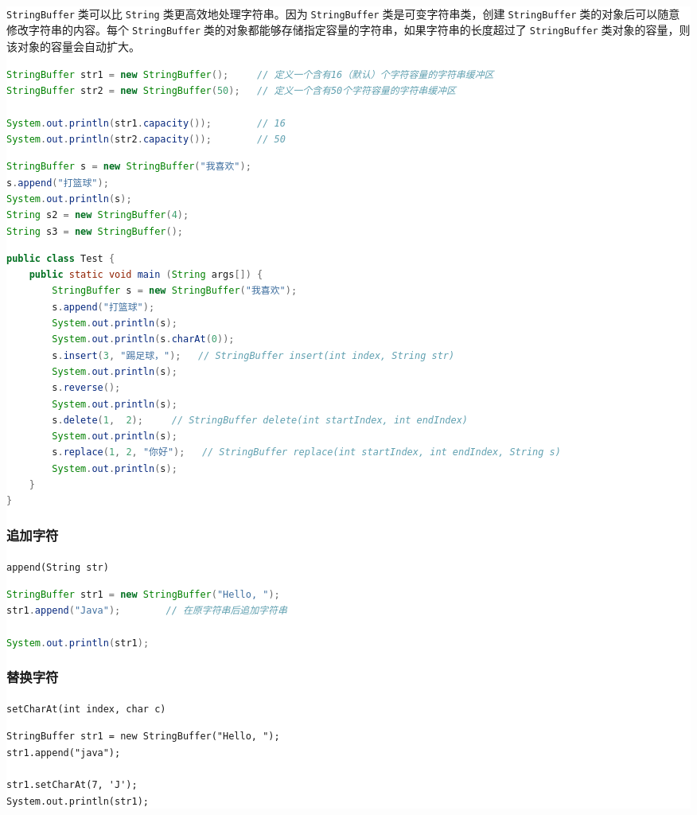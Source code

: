 `StringBuffer` 类可以比 `String` 类更高效地处理字符串。因为 `StringBuffer` 类是可变字符串类，创建 `StringBuffer` 类的对象后可以随意修改字符串的内容。每个 `StringBuffer` 类的对象都能够存储指定容量的字符串，如果字符串的长度超过了 `StringBuffer` 类对象的容量，则该对象的容量会自动扩大。

```java
StringBuffer str1 = new StringBuffer();		// 定义一个含有16（默认）个字符容量的字符串缓冲区
StringBuffer str2 = new StringBuffer(50);	// 定义一个含有50个字符容量的字符串缓冲区

System.out.println(str1.capacity());		// 16
System.out.println(str2.capacity());		// 50
```

```java
StringBuffer s = new StringBuffer("我喜欢");
s.append("打篮球");
System.out.println(s);
String s2 = new StringBuffer(4);
String s3 = new StringBuffer();
```

```java
public class Test {  
	public static void main (String args[]) { 
		StringBuffer s = new StringBuffer("我喜欢");
		s.append("打篮球");
		System.out.println(s);
		System.out.println(s.charAt(0));
		s.insert(3, "踢足球，");   // StringBuffer insert(int index, String str)
		System.out.println(s);
		s.reverse();
		System.out.println(s);
		s.delete(1,  2);     // StringBuffer delete(int startIndex, int endIndex)
		System.out.println(s);
		s.replace(1, 2, "你好");   // StringBuffer replace(int startIndex, int endIndex, String s)
		System.out.println(s);
    }	
}
```

### 追加字符

`append(String str)`

```java
StringBuffer str1 = new StringBuffer("Hello, ");
str1.append("Java");		// 在原字符串后追加字符串

System.out.println(str1);
```

### 替换字符

`setCharAt(int index, char c)`

```
StringBuffer str1 = new StringBuffer("Hello, ");
str1.append("java");

str1.setCharAt(7, 'J');
System.out.println(str1);
```
